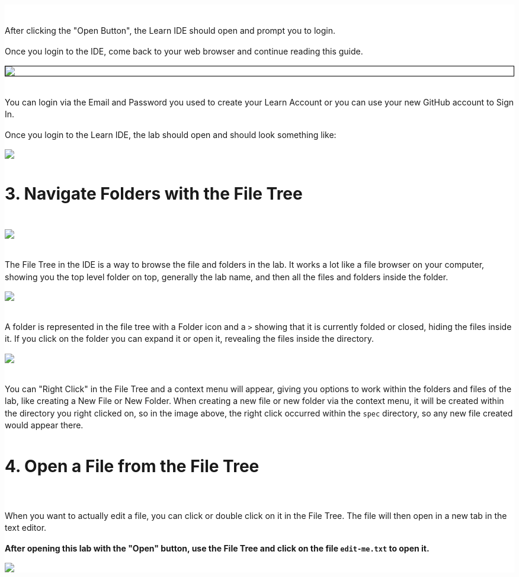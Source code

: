   <br>

  After clicking the "Open Button", the Learn IDE should open and prompt you to login.

  Once you login to the IDE, come back to your web browser and continue reading this guide.

  <img src="//learn-co-videos.s3.amazonaws.com/learn-co-orientation/learn-login.png" style="display: block; border: 1px solid #000"/>
  
  <br>
  
  You can login via the Email and Password you used to create your Learn Account or you can use your new GitHub account to Sign In.

  Once you login to the Learn IDE, the lab should open and should look something like:

  <img src="//learn-co-videos.s3.amazonaws.com/learn-co-orientation/learn-ide.png" style="display: block"/>

  <h1>3. Navigate Folders with the File Tree</h1>
  
  <br>

  <img src="//learn-co-videos.s3.amazonaws.com/learn-co-orientation/learn-file-tree.png" style="display: block"/>
  
  <br>

  The File Tree in the IDE is a way to browse the file and folders in the lab. It works a lot like a file browser on your computer, showing you the top level folder on top, generally the lab name, and then all the files and folders inside the folder.

  <img src="//learn-co-videos.s3.amazonaws.com/learn-co-orientation/learn-expanded-tree.png" style="display: block"/>
  
  <br>

  A folder is represented in the file tree with a Folder icon and a `>` showing that it is currently folded or closed, hiding the files inside it. If you click on the folder you can expand it or open it, revealing the files inside the directory.

  <img src="//learn-co-videos.s3.amazonaws.com/learn-co-orientation/learn-context-menu.png" style="display: block"/>
  
  <br>

  You can "Right Click" in the File Tree and a context menu will appear, giving you options to work within the folders and files of the lab, like creating a New File or New Folder. When creating a new file or new folder via the context menu, it will be created within the directory you right clicked on, so in the image above, the right click occurred within the <code>spec</code> directory, so any new file created would appear there.

  <h1>4. Open a File from the File Tree</h1>

  <br>

  When you want to actually edit a file, you can click or double click on it in the File Tree. The file will then open in a new tab in the text editor.

  <strong>After opening this lab with the "Open" button, use the File Tree and click on the file <code>edit-me.txt</code> to open it.</strong>

  <img src="//learn-co-videos.s3.amazonaws.com/learn-co-orientation/opening-a-file.png" style="display: block"/>
